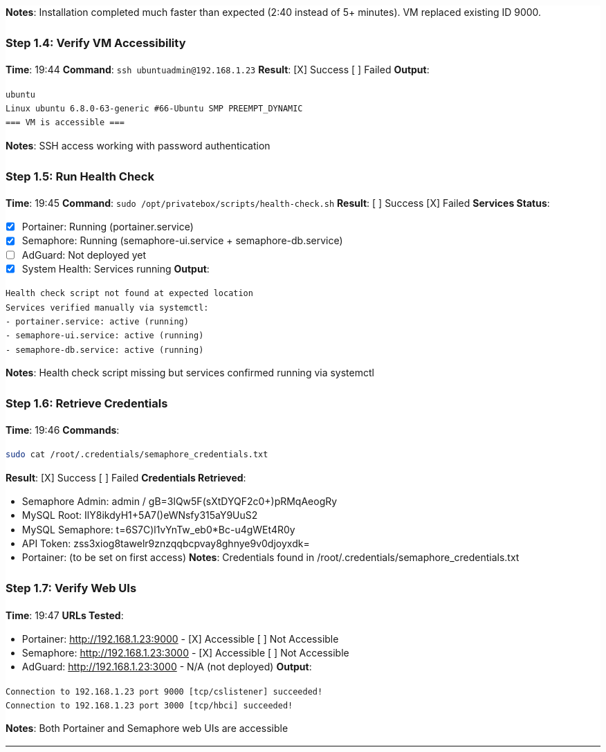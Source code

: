 **Notes**: Installation completed much faster than expected (2:40 instead of 5+ minutes). VM replaced existing ID 9000.

### Step 1.4: Verify VM Accessibility
**Time**: 19:44
**Command**: `ssh ubuntuadmin@192.168.1.23`
**Result**: [X] Success [ ] Failed
**Output**:
```
ubuntu
Linux ubuntu 6.8.0-63-generic #66-Ubuntu SMP PREEMPT_DYNAMIC
=== VM is accessible ===
```
**Notes**: SSH access working with password authentication

### Step 1.5: Run Health Check
**Time**: 19:45
**Command**: `sudo /opt/privatebox/scripts/health-check.sh`
**Result**: [ ] Success [X] Failed
**Services Status**:
- [X] Portainer: Running (portainer.service)
- [X] Semaphore: Running (semaphore-ui.service + semaphore-db.service)
- [ ] AdGuard: Not deployed yet
- [X] System Health: Services running
**Output**:
```
Health check script not found at expected location
Services verified manually via systemctl:
- portainer.service: active (running)
- semaphore-ui.service: active (running)
- semaphore-db.service: active (running)
```
**Notes**: Health check script missing but services confirmed running via systemctl

### Step 1.6: Retrieve Credentials
**Time**: 19:46
**Commands**:
```bash
sudo cat /root/.credentials/semaphore_credentials.txt
```
**Result**: [X] Success [ ] Failed
**Credentials Retrieved**:
- Semaphore Admin: admin / gB=3lQw5F(sXtDYQF2c0+)pRMqAeogRy
- MySQL Root: IlY8ikdyH1+5A7()eWNsfy315aY9UuS2
- MySQL Semaphore: t=6S7C)l1vYnTw_eb0*Bc-u4gWEt4R0y
- API Token: zss3xiog8tawelr9znzqqbcpvay8ghnye9v0djoyxdk=
- Portainer: (to be set on first access)
**Notes**: Credentials found in /root/.credentials/semaphore_credentials.txt

### Step 1.7: Verify Web UIs
**Time**: 19:47
**URLs Tested**:
- Portainer: http://192.168.1.23:9000 - [X] Accessible [ ] Not Accessible
- Semaphore: http://192.168.1.23:3000 - [X] Accessible [ ] Not Accessible
- AdGuard: http://192.168.1.23:3000 - N/A (not deployed)
**Output**:
```
Connection to 192.168.1.23 port 9000 [tcp/cslistener] succeeded!
Connection to 192.168.1.23 port 3000 [tcp/hbci] succeeded!
```
**Notes**: Both Portainer and Semaphore web UIs are accessible

---